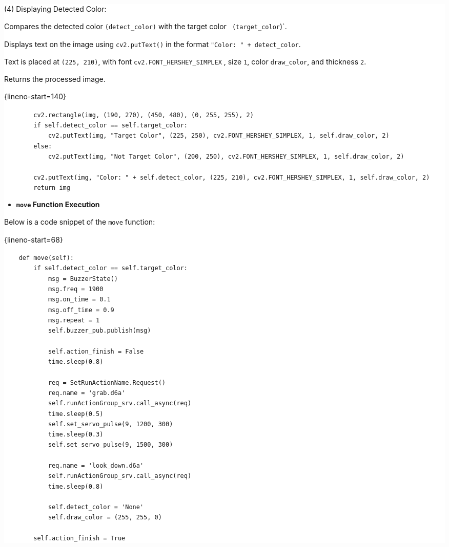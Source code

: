 (4) Displaying Detected Color:

Compares the detected color `(detect_color)` with the target color ` (target_color`)`.

Displays text on the image using `cv2.putText()` in the format `"Color: " + detect_color`.

Text is placed at `(225, 210)`, with font  `cv2.FONT_HERSHEY_SIMPLEX` , size `1`, color  `draw_color`, and thickness `2`.

Returns the processed image.

{lineno-start=140}

```
        cv2.rectangle(img, (190, 270), (450, 480), (0, 255, 255), 2)
        if self.detect_color == self.target_color:
            cv2.putText(img, "Target Color", (225, 250), cv2.FONT_HERSHEY_SIMPLEX, 1, self.draw_color, 2)
        else:
            cv2.putText(img, "Not Target Color", (200, 250), cv2.FONT_HERSHEY_SIMPLEX, 1, self.draw_color, 2)

        cv2.putText(img, "Color: " + self.detect_color, (225, 210), cv2.FONT_HERSHEY_SIMPLEX, 1, self.draw_color, 2)
        return img
```

- **`move` Function Execution**

Below is a code snippet of the `move` function:

{lineno-start=68}

```
    def move(self):
        if self.detect_color == self.target_color:
            msg = BuzzerState()
            msg.freq = 1900
            msg.on_time = 0.1
            msg.off_time = 0.9
            msg.repeat = 1
            self.buzzer_pub.publish(msg)

            self.action_finish = False
            time.sleep(0.8)

            req = SetRunActionName.Request()
            req.name = 'grab.d6a'
            self.runActionGroup_srv.call_async(req)
            time.sleep(0.5)
            self.set_servo_pulse(9, 1200, 300)
            time.sleep(0.3)
            self.set_servo_pulse(9, 1500, 300)

            req.name = 'look_down.d6a'
            self.runActionGroup_srv.call_async(req)
            time.sleep(0.8)
            
            self.detect_color = 'None'
            self.draw_color = (255, 255, 0)

        self.action_finish = True
```
